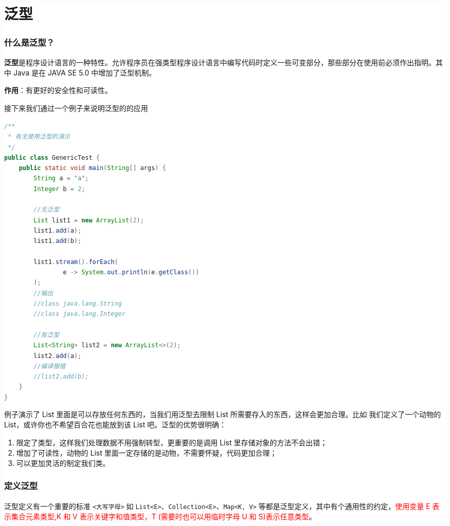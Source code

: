 # 泛型

### 什么是泛型？

**泛型**是程序设计语言的一种特性。允许程序员在强类型程序设计语言中编写代码时定义一些可变部分，那些部分在使用前必须作出指明。其中 Java 是在 JAVA SE 5.0 中增加了泛型机制。

**作用**：有更好的安全性和可读性。

接下来我们通过一个例子来说明泛型的的应用

```java
/**
 * 有无使用泛型的演示
 */
public class GenericTest {
    public static void main(String[] args) {
        String a = "a";
        Integer b = 2;

        //无泛型
        List list1 = new ArrayList(2);
        list1.add(a);
        list1.add(b);

        list1.stream().forEach(
                e -> System.out.println(e.getClass())
        );
        //输出
        //class java.lang.String
        //class java.lang.Integer

        //有泛型
        List<String> list2 = new ArrayList<>(2);
        list2.add(a);
        //编译报错
        //list2.add(b);
    }
}

```

例子演示了 List 里面是可以存放任何东西的，当我们用泛型去限制 List 所需要存入的东西，这样会更加合理。比如 我们定义了一个动物的 List，或许你也不希望百合花也能放到该 List 吧。泛型的优势很明确：

1. 限定了类型，这样我们处理数据不用强制转型，更重要的是调用 List 里存储对象的方法不会出错；
2. 增加了可读性，动物的 List 里面一定存储的是动物，不需要怀疑，代码更加合理；
3. 可以更加灵活的制定我们类。



### 定义泛型

泛型定义有一个重要的标准 `<大写字母>` 如 `List<E>`、`Collection<E>`、`Map<K, V>` 等都是泛型定义，其中有个通用性的约定，<font color='red'>使用变量 E 表示集合元素类型,K 和 V 表示关键字和值类型，T (需要时也可以用临时字母 U 和 S)表示任意类型</font>。
